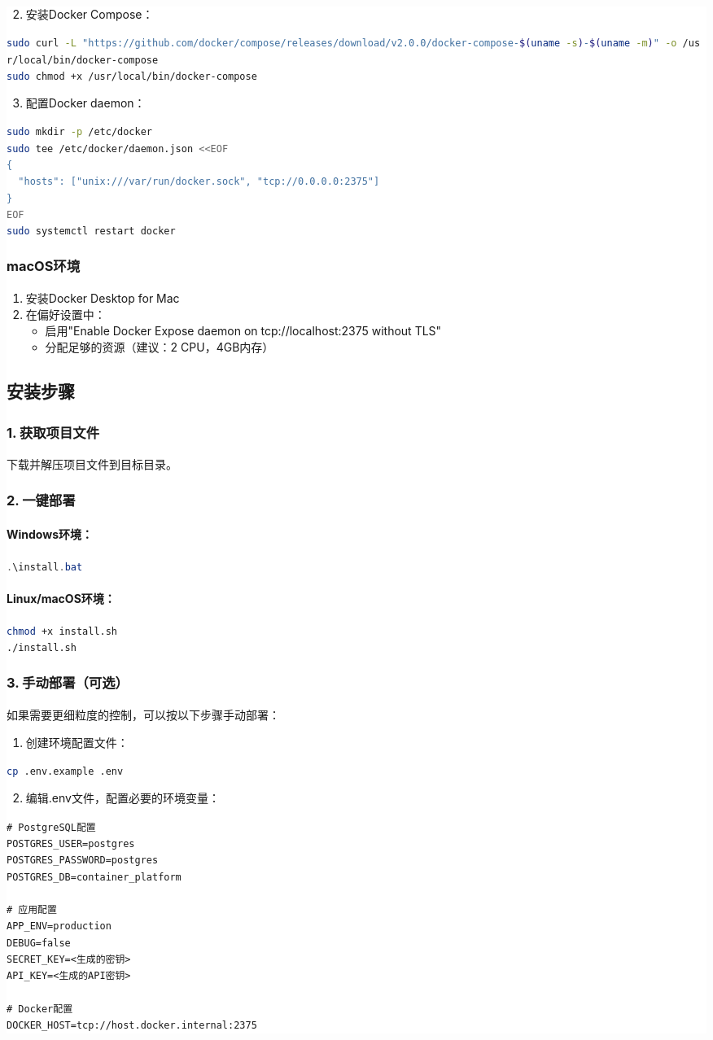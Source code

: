 2. 安装Docker Compose：
```bash
sudo curl -L "https://github.com/docker/compose/releases/download/v2.0.0/docker-compose-$(uname -s)-$(uname -m)" -o /usr/local/bin/docker-compose
sudo chmod +x /usr/local/bin/docker-compose
```

3. 配置Docker daemon：
```bash
sudo mkdir -p /etc/docker
sudo tee /etc/docker/daemon.json <<EOF
{
  "hosts": ["unix:///var/run/docker.sock", "tcp://0.0.0.0:2375"]
}
EOF
sudo systemctl restart docker
```

### macOS环境
1. 安装Docker Desktop for Mac
2. 在偏好设置中：
   - 启用"Enable Docker Expose daemon on tcp://localhost:2375 without TLS"
   - 分配足够的资源（建议：2 CPU，4GB内存）

## 安装步骤

### 1. 获取项目文件
下载并解压项目文件到目标目录。

### 2. 一键部署

#### Windows环境：
```powershell
.\install.bat
```

#### Linux/macOS环境：
```bash
chmod +x install.sh
./install.sh
```

### 3. 手动部署（可选）

如果需要更细粒度的控制，可以按以下步骤手动部署：

1. 创建环境配置文件：
```bash
cp .env.example .env
```

2. 编辑.env文件，配置必要的环境变量：
```env
# PostgreSQL配置
POSTGRES_USER=postgres
POSTGRES_PASSWORD=postgres
POSTGRES_DB=container_platform

# 应用配置
APP_ENV=production
DEBUG=false
SECRET_KEY=<生成的密钥>
API_KEY=<生成的API密钥>

# Docker配置
DOCKER_HOST=tcp://host.docker.internal:2375
```